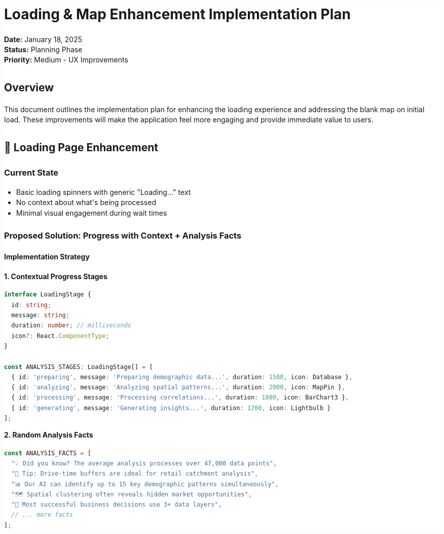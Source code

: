 # Loading & Map Enhancement Implementation Plan

**Date:** January 18, 2025  
**Status:** Planning Phase  
**Priority:** Medium - UX Improvements

## Overview

This document outlines the implementation plan for enhancing the loading experience and addressing the blank map on initial load. These improvements will make the application feel more engaging and provide immediate value to users.

## 🔄 Loading Page Enhancement

### Current State
- Basic loading spinners with generic "Loading..." text
- No context about what's being processed
- Minimal visual engagement during wait times

### Proposed Solution: Progress with Context + Analysis Facts

#### Implementation Strategy

**1. Contextual Progress Stages**
```typescript
interface LoadingStage {
  id: string;
  message: string;
  duration: number; // milliseconds
  icon?: React.ComponentType;
}

const ANALYSIS_STAGES: LoadingStage[] = [
  { id: 'preparing', message: 'Preparing demographic data...', duration: 1500, icon: Database },
  { id: 'analyzing', message: 'Analyzing spatial patterns...', duration: 2000, icon: MapPin },
  { id: 'processing', message: 'Processing correlations...', duration: 1800, icon: BarChart3 },
  { id: 'generating', message: 'Generating insights...', duration: 1200, icon: Lightbulb }
];
```

**2. Random Analysis Facts**
```typescript
const ANALYSIS_FACTS = [
  "💡 Did you know? The average analysis processes over 47,000 data points",
  "🎯 Tip: Drive-time buffers are ideal for retail catchment analysis",
  "📊 Our AI can identify up to 15 key demographic patterns simultaneously",
  "🗺️ Spatial clustering often reveals hidden market opportunities",
  "💼 Most successful business decisions use 3+ data layers",
  // ... more facts
];
```
